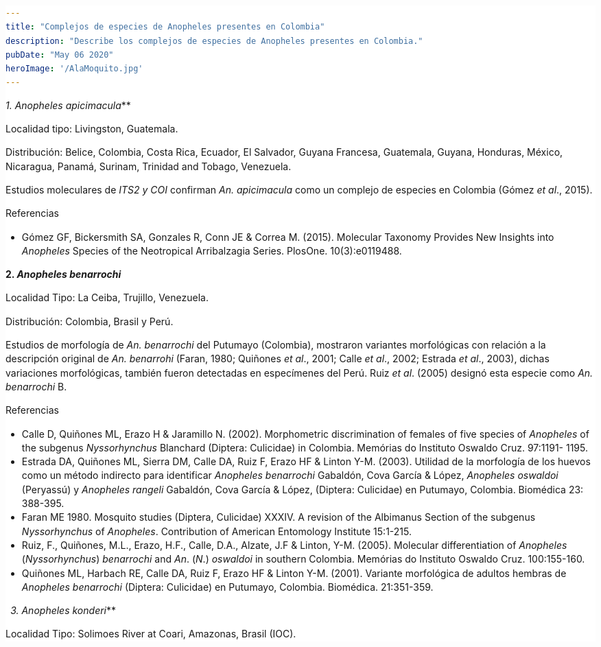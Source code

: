 ```yaml
---
title: "Complejos de especies de Anopheles presentes en Colombia"
description: "Describe los complejos de especies de Anopheles presentes en Colombia."
pubDate: "May 06 2020"
heroImage: '/AlaMoquito.jpg'
---
```


﻿**1*. Anopheles apicimacula***

Localidad tipo: Livingston, Guatemala.

Distribución: Belice, Colombia, Costa Rica, Ecuador, El Salvador, Guyana Francesa, Guatemala, Guyana, Honduras, México, Nicaragua, Panamá, Surinam, Trinidad and Tobago, Venezuela.

Estudios moleculares de *ITS2 y COI* confirman *An. apicimacula* como un complejo de especies en Colombia (Gómez *et al*., 2015).

Referencias

- Gómez GF, Bickersmith SA, Gonzales R, Conn JE & Correa M. (2015). Molecular Taxonomy Provides New Insights into *Anopheles* Species of the Neotropical Arribalzagia Series. PlosOne. 10(3):e0119488.

**2. *Anopheles benarrochi***

Localidad Tipo: La Ceiba, Trujillo, Venezuela.

Distribución: Colombia, Brasil y Perú.

Estudios de morfología de *An. benarrochi* del Putumayo (Colombia), mostraron variantes morfológicas con relación a la descripción original de *An. benarrohi* (Faran, 1980; Quiñones *et al*., 2001; Calle *et al*., 2002; Estrada *et al*., 2003), dichas variaciones morfológicas, también fueron detectadas en especímenes del Perú.  Ruiz *et al*. (2005) designó esta especie como *An. benarrochi* B.

Referencias

- Calle D, Quiñones ML, Erazo H & Jaramillo N. (2002). Morphometric discrimination of females of five species of *Anopheles* of the subgenus *Nyssorhynchus* Blanchard (Diptera: Culicidae) in Colombia. Memórias do Instituto Oswaldo Cruz. 97:1191- 1195.
- Estrada DA, Quiñones ML, Sierra DM, Calle DA, Ruiz F, Erazo HF & Linton Y-M. (2003). Utilidad de la morfología de los huevos como un método indirecto para identificar *Anopheles benarrochi* Gabaldón, Cova García & López, *Anopheles oswaldoi* (Peryassú) y *Anopheles rangeli* Gabaldón, Cova García & López, (Diptera: Culicidae) en Putumayo, Colombia. Biomédica 23: 388-395.
- Faran ME 1980. Mosquito studies (Diptera, Culicidae) XXXIV. A revision of the Albimanus Section of the subgenus *Nyssorhynchus* of *Anopheles*. Contribution of American Entomology Institute 15:1-215.
- Ruiz, F., Quiñones, M.L., Erazo, H.F., Calle, D.A., Alzate, J.F & Linton, Y-M. (2005). Molecular differentiation of *Anopheles* (*Nyssorhynchus*) *benarrochi* and *An*. (*N*.) *oswaldoi* in southern Colombia. Memórias do Instituto Oswaldo Cruz. 100:155-160.
- Quiñones ML, Harbach RE, Calle DA, Ruiz F, Erazo HF & Linton Y-M. (2001). Variante morfológica de adultos hembras de *Anopheles benarrochi* (Diptera: Culicidae) en Putumayo, Colombia. Biomédica. 21:351-359.

` `**3*. Anopheles konderi***

Localidad Tipo: Solimoes River at Coari, Amazonas, Brasil (IOC).
